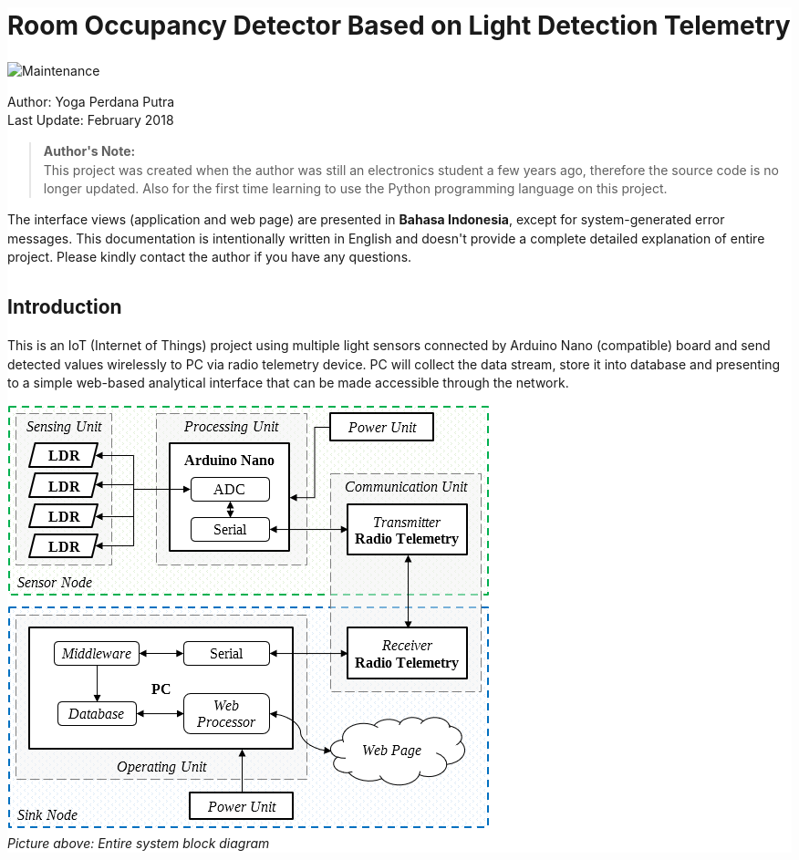 # Room Occupancy Detector Based on Light Detection Telemetry

![Maintenance](https://img.shields.io/maintenance/no/2018?style=for-the-badge)

Author: Yoga Perdana Putra<br>
Last Update: February 2018<br>

>  **Author's Note:**<br>
>  This project was created when the author was still an electronics student a few years ago, therefore the source code is no longer updated. Also for the first time learning to use the Python programming language on this project.

The interface views (application and web page) are presented in **Bahasa Indonesia**, except for system-generated error messages. This documentation is intentionally written in English and doesn't provide a complete detailed explanation of entire project. Please kindly contact the author if you have any questions.

## Introduction

This is an IoT (Internet of Things) project using multiple light sensors connected by Arduino Nano (compatible) board and send detected values wirelessly to PC via radio telemetry device. PC will collect the data stream, store it into database and presenting to a simple web-based analytical interface that can be made accessible through the network.

![System Block Diagram](/docs/images/system_block_diagram.png)<br>
_Picture above: Entire system block diagram_
